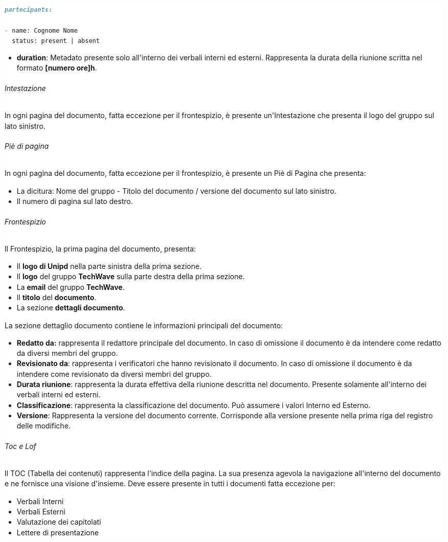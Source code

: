 ```markdown
partecipants:

- name: Cognome Nome
  status: present | absent
```

- **duration**: Metadato presente solo all'interno dei <Term popup="Documento che riassume i punti discussi e le decisioni prese durante una riunione." reference="/docs/RTB/Termini/Verbale">verbali</Term> interni ed esterni. Rappresenta la durata della riunione scritta nel formato **\[numero ore\]h**.

###### Intestazione

In ogni pagina del documento, fatta eccezione per il frontespizio, è presente un'Intestazione che presenta il logo del gruppo sul lato sinistro.

###### Piè di pagina

In ogni pagina del documento, fatta eccezione per il frontespizio, è presente un Piè di Pagina che presenta:

- La dicitura: Nome del gruppo - Titolo del documento / versione del documento sul lato sinistro.
- Il numero di pagina sul lato destro.

###### Frontespizio

Il Frontespizio, la prima pagina del documento, presenta:

- Il **logo di Unipd** nella parte sinistra della prima sezione.
- Il **logo** del gruppo **TechWave** sulla parte destra della prima sezione.
- La **email** del gruppo **TechWave**.
- Il **titolo** del **documento**.
- La sezione **dettagli documento**.

La sezione dettaglio documento contiene le informazioni principali del documento:

- **Redatto da:** rappresenta il redattore principale del documento. In caso di omissione il documento è da intendere come redatto da diversi membri del gruppo.
- **Revisionato da**: rappresenta i verificatori che hanno revisionato il documento. In caso di omissione il documento è da intendere come revisionato da diversi membri del gruppo.
- **Durata riunione**: rappresenta la durata effettiva della riunione descritta nel documento. Presente solamente all'interno dei verbali interni ed esterni.
- **Classificazione**: rappresenta la classificazione del documento. Può assumere i valori Interno ed Esterno.
- **Versione**: Rappresenta la versione del documento corrente. Corrisponde alla versione presente nella prima riga del registro delle modifiche.

###### Toc e Lof

Il TOC (Tabella dei contenuti) rappresenta l'indice della pagina. La sua presenza agevola la navigazione all'interno del documento e ne fornisce una visione d'insieme. Deve essere presente in tutti i documenti fatta eccezione per:

- <Term popup="Documento che riassume i punti discussi e le decisioni prese durante una riunione." reference="/docs/RTB/Termini/Verbale">Verbali</Term> Interni
- <Term popup="Documento che riassume i punti discussi e le decisioni prese durante una riunione." reference="/docs/RTB/Termini/Verbale">Verbali</Term> Esterni
- Valutazione dei <Term popup="Documento che descrive in modo dettagliato i requisiti, le specifiche e le aspettative di un progetto." reference="/docs/RTB/Termini/Capitolato">capitolati</Term>
- Lettere di presentazione
